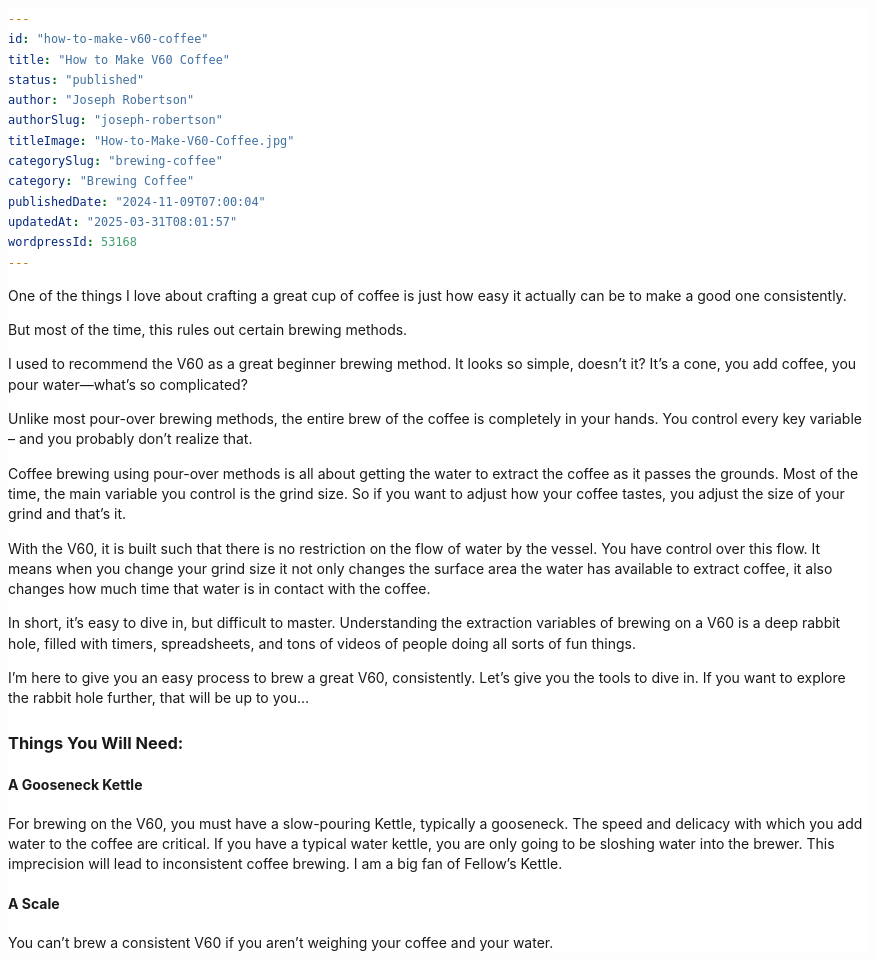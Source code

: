 ```yaml
---
id: "how-to-make-v60-coffee"
title: "How to Make V60 Coffee"
status: "published"
author: "Joseph Robertson"
authorSlug: "joseph-robertson"
titleImage: "How-to-Make-V60-Coffee.jpg"
categorySlug: "brewing-coffee"
category: "Brewing Coffee"
publishedDate: "2024-11-09T07:00:04"
updatedAt: "2025-03-31T08:01:57"
wordpressId: 53168
---
```


One of the things I love about crafting a great cup of coffee is just how easy it actually can be to make a good one consistently.

But most of the time, this rules out certain brewing methods.

I used to recommend the V60 as a great beginner brewing method. It looks so simple, doesn’t it? It’s a cone, you add coffee, you pour water—what’s so complicated?

Unlike most pour-over brewing methods, the entire brew of the coffee is completely in your hands. You control every key variable – and you probably don’t realize that.

Coffee brewing using pour-over methods is all about getting the water to extract the coffee as it passes the grounds. Most of the time, the main variable you control is the grind size. So if you want to adjust how your coffee tastes, you adjust the size of your grind and that’s it.

With the V60, it is built such that there is no restriction on the flow of water by the vessel. You have control over this flow. It means when you change your grind size it not only changes the surface area the water has available to extract coffee, it also changes how much time that water is in contact with the coffee.

In short, it’s easy to dive in, but difficult to master. Understanding the extraction variables of brewing on a V60 is a deep rabbit hole, filled with timers, spreadsheets, and tons of videos of people doing all sorts of fun things.

I’m here to give you an easy process to brew a great V60, consistently. Let’s give you the tools to dive in. If you want to explore the rabbit hole further, that will be up to you…

### Things You Will Need:

#### A Gooseneck Kettle

For brewing on the V60, you must have a slow-pouring Kettle, typically a gooseneck. The speed and delicacy with which you add water to the coffee are critical. If you have a typical water kettle, you are only going to be sloshing water into the brewer. This imprecision will lead to inconsistent coffee brewing. I am a big fan of Fellow’s Kettle.

#### A Scale

You can’t brew a consistent V60 if you aren’t weighing your coffee and your water.
